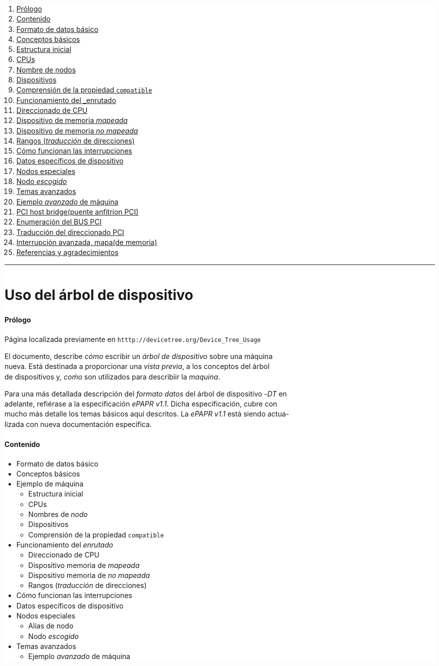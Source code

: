 1. [Prólogo](#i1)
2. [Contenido](#i2)
3. [Formato de datos básico](#i3)
4. [Conceptos básicos](#i4)
5. [Estructura inicial](#i5)
6. [CPUs](#i6)
7. [Nombre de nodos](#i77)
8. [Dispositivos](#i8)
9. [Comprensión de la propiedad `compatible`](#i9)
10. [Funcionamiento del _enrutado](#i10)
11. [Direccionado de CPU](#i11)
12. [Dispositivo de memoria _mapeada_](#i12)
13. [Dispositivo de memoria _no mapeada_](#i13)
14. [Rangos (_traducción_ de direcciones)](#i14)
15. [Cómo funcionan las interrupciones](#i15)
16.	[Datos específicos de dispositivo](#i16)
17. [Nodos especiales](#i17)
18.	[Nodo _escogido_](#18)
19.	[Temas avanzados](#i19)
20.	[Ejemplo _avanzado_ de máquina](#i20)
21. [PCI host bridge(puente anfitrion PCI)](#i21)
22.	[Enumeración del BUS PCI](#i22)
23. [Traducción del direccionado PCI](#i23)
24. [Interrupción avanzada, mapa(de memoria)](#i24)
99. [Referencias y agradecimientos](#i99)

***************

# Uso del árbol de dispositivo #

#### <a name="i1">Prólogo</a> ####

Página localizada previamente en `htttp://devicetree.org/Device_Tree_Usage`

El documento,   describe _cómo_ escribir un  _árbol de dispositivo_ sobre una    máquina  
nueva.   Está destinada a proporcionar una  _vista previa_, a los conceptos  del  árbol  
de dispositivos y, _coḿo_ son utilizados para describiir la _maquina_.

Para una más detallada descripción del _formato datos_ del árbol de dispositivo -_DT_ en  
adelante,  refiérase a la especificación _ePAPR v1.1_. Dicha especificación, cubre  con  
mucho  más detalle los temas básicos aquí descritos. La _ePAPR v1.1_ está siendo  actua-  
lizada con nueva documentación específica.

#### <a name="i2">Contenido</a> ####

- Formato de datos básico
- Conceptos básicos
 - Ejemplo de máquina
	- Estructura inicial
	- CPUs
	- Nombres de _nodo_
	- Dispositivos
	- Comprensión de la propiedad `compatible`
- Funcionamiento del _enrutado_
	- Direccionado de CPU
	- Dispositivo memoria de _mapeada_
	- Dispositivo memoria de _no mapeada_
	- Rangos (_traducción_ de direcciones)
- Cómo funcionan las interrupciones
- Datos específicos de dispositivo
- Nodos especiales
	- Alias de nodo
	- Nodo _escogido_
- Temas avanzados
	- Ejemplo _avanzado_ de máquina
